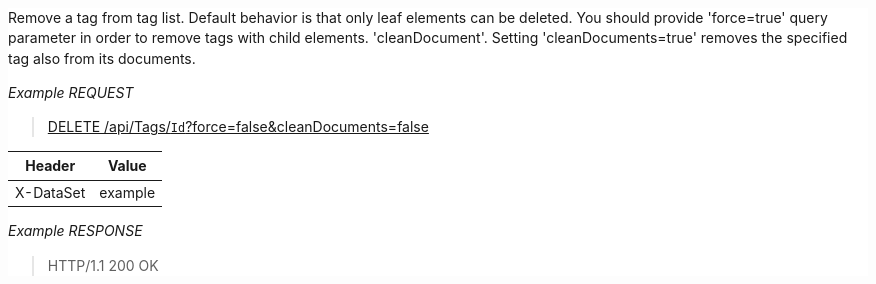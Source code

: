 Remove a tag from tag list. Default behavior is that only leaf elements can be deleted. You should provide 'force=true' query parameter in order to remove tags with child elements. 'cleanDocument'. Setting 'cleanDocuments=true' removes the specified tag also from its documents.

*Example REQUEST*

> [DELETE /api/Tags/`Id`?force=false&cleanDocuments=false](swagger#operation--api-Tags-delete)

Header   |Value
---------|---
X-DataSet|example

*Example RESPONSE*
> HTTP/1.1 200 OK